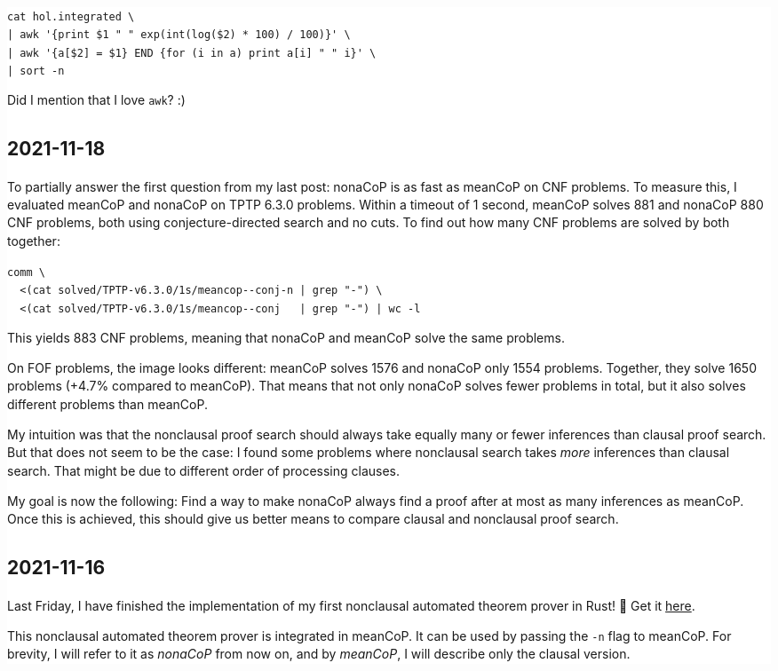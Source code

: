     cat hol.integrated \
    | awk '{print $1 " " exp(int(log($2) * 100) / 100)}' \
    | awk '{a[$2] = $1} END {for (i in a) print a[i] " " i}' \
    | sort -n

Did I mention that I love `awk`? :)


2021-11-18
----------

To partially answer the first question from my last post:
nonaCoP is as fast as meanCoP on CNF problems.
To measure this, I evaluated meanCoP and nonaCoP on TPTP 6.3.0 problems.
Within a timeout of 1 second, meanCoP solves 881 and nonaCoP 880 CNF problems,
both using conjecture-directed search and no cuts.
To find out how many CNF problems are solved by both together:

    comm \
      <(cat solved/TPTP-v6.3.0/1s/meancop--conj-n | grep "-") \
      <(cat solved/TPTP-v6.3.0/1s/meancop--conj   | grep "-") | wc -l

This yields 883 CNF problems, meaning that
nonaCoP and meanCoP solve the same problems.

On FOF problems, the image looks different:
meanCoP solves 1576 and nonaCoP only 1554 problems.
Together, they solve 1650 problems (+4.7% compared to meanCoP).
That means that not only nonaCoP solves fewer problems in total,
but it also solves different problems than meanCoP.

My intuition was that the nonclausal proof search should always
take equally many or fewer inferences than clausal proof search.
But that does not seem to be the case:
I found some problems where nonclausal search
takes *more* inferences than clausal search.
That might be due to different order of processing clauses.

My goal is now the following:
Find a way to make nonaCoP always find a proof
after at most as many inferences as meanCoP.
Once this is achieved, this should give us
better means to compare clausal and nonclausal proof search.


2021-11-16
----------

Last Friday, I have finished the implementation of
my first nonclausal automated theorem prover in Rust! 🎉
Get it [here](https://github.com/01mf02/cop-rs/).

This nonclausal automated theorem prover is integrated in meanCoP.
It can be used by passing the `-n` flag to meanCoP.
For brevity, I will refer to it as *nonaCoP* from now on,
and by *meanCoP*, I will describe only the clausal version.

